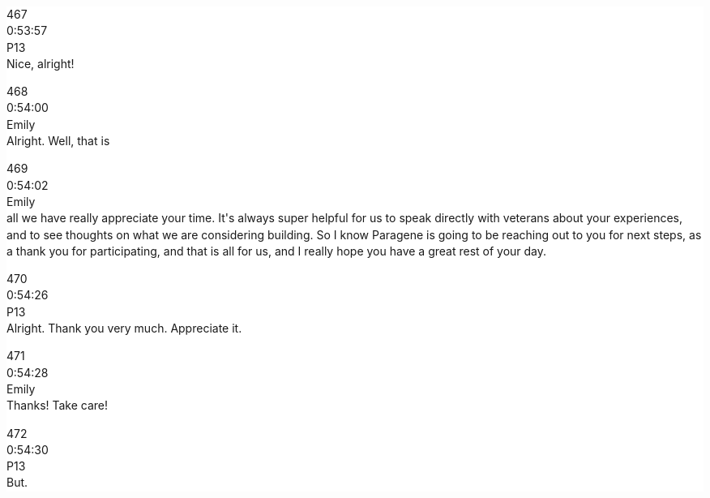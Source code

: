 467  
0:53:57  
P13  
Nice, alright!

468  
0:54:00  
Emily  
Alright. Well, that is

469  
0:54:02  
Emily  
all we have really appreciate your time. It's always super helpful for us to speak directly with veterans about your experiences, and to see thoughts on what we are considering building. So I know Paragene is going to be reaching out to you for next steps, as a thank you for participating, and that is all for us, and I really hope you have a great rest of your day.

470  
0:54:26  
P13  
Alright. Thank you very much. Appreciate it.

471  
0:54:28  
Emily  
Thanks! Take care!

472  
0:54:30  
P13  
But.
